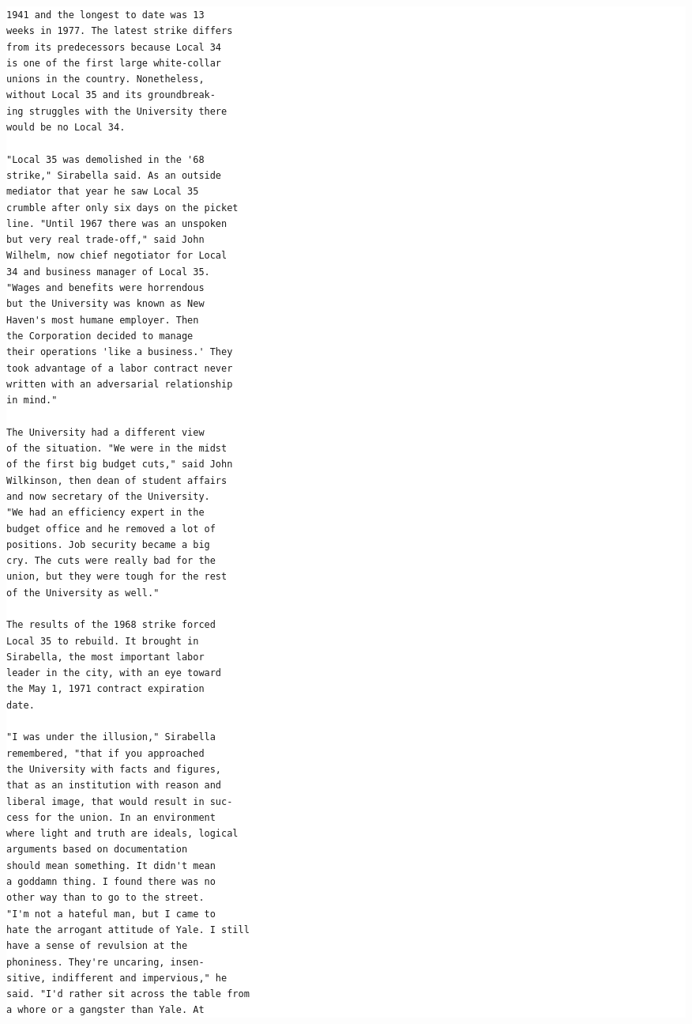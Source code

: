 ~~~~~ 
1941 and the longest to date was 13 
weeks in 1977. The latest strike differs 
from its predecessors because Local 34 
is one of the first large white-collar 
unions in the country. Nonetheless, 
without Local 35 and its groundbreak-
ing struggles with the University there 
would be no Local 34. 

"Local 35 was demolished in the '68 
strike," Sirabella said. As an outside 
mediator that year he saw Local 35 
crumble after only six days on the picket 
line. "Until 1967 there was an unspoken 
but very real trade-off," said John 
Wilhelm, now chief negotiator for Local 
34 and business manager of Local 35. 
"Wages and benefits were horrendous 
but the University was known as New 
Haven's most humane employer. Then 
the Corporation decided to manage 
their operations 'like a business.' They 
took advantage of a labor contract never 
written with an adversarial relationship 
in mind." 

The University had a different view 
of the situation. "We were in the midst 
of the first big budget cuts," said John 
Wilkinson, then dean of student affairs 
and now secretary of the University. 
"We had an efficiency expert in the 
budget office and he removed a lot of 
positions. Job security became a big 
cry. The cuts were really bad for the 
union, but they were tough for the rest 
of the University as well." 

The results of the 1968 strike forced 
Local 35 to rebuild. It brought in 
Sirabella, the most important labor 
leader in the city, with an eye toward 
the May 1, 1971 contract expiration 
date. 

"I was under the illusion," Sirabella 
remembered, "that if you approached 
the University with facts and figures, 
that as an institution with reason and 
liberal image, that would result in suc-
cess for the union. In an environment 
where light and truth are ideals, logical 
arguments based on documentation 
should mean something. It didn't mean 
a goddamn thing. I found there was no 
other way than to go to the street. 
"I'm not a hateful man, but I came to 
hate the arrogant attitude of Yale. I still 
have a sense of revulsion at the 
phoniness. They're uncaring, insen-
sitive, indifferent and impervious," he 
said. "I'd rather sit across the table from 
a whore or a gangster than Yale. At 
~~~~~
